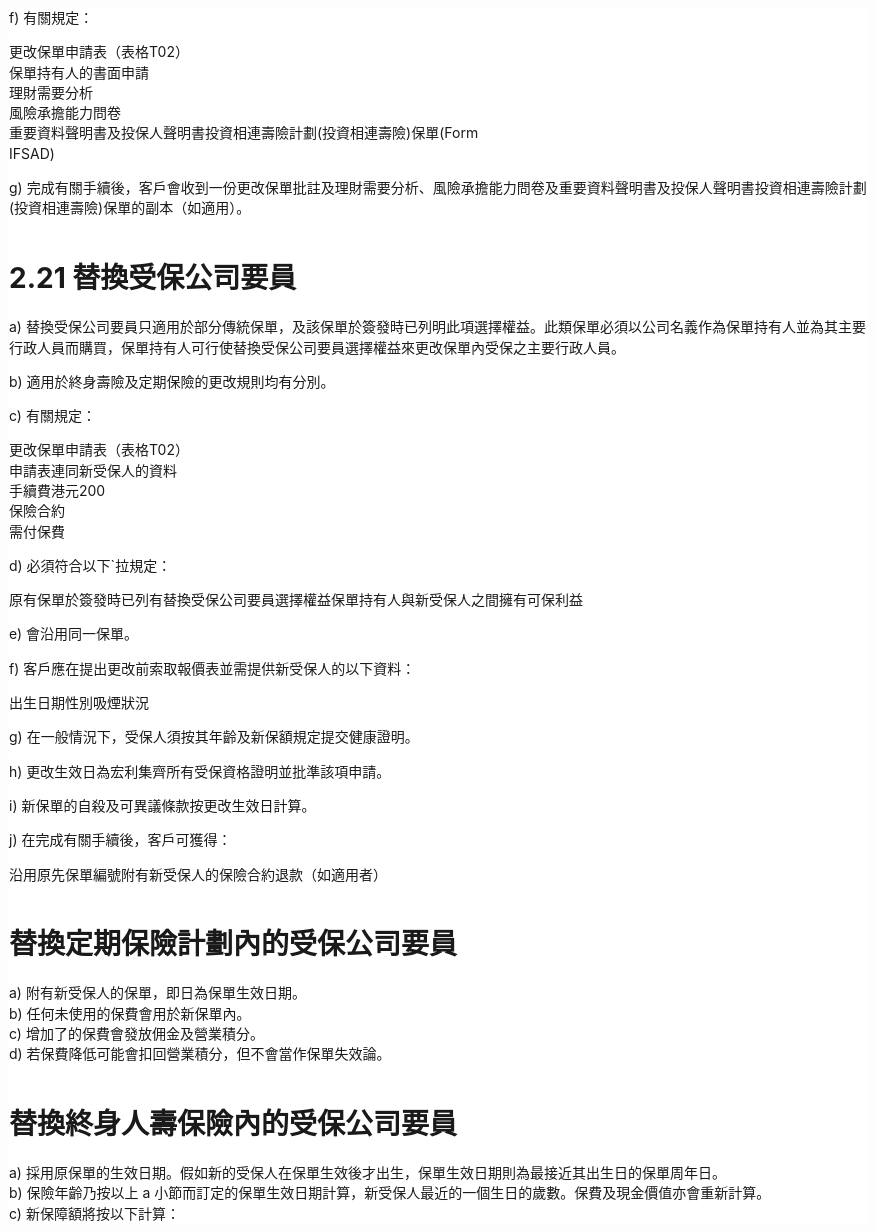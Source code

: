 f) 有關規定：  

更改保單申請表（表格T02）  
保單持有人的書面申請  
理財需要分析  
風險承擔能力問卷  
重要資料聲明書及投保人聲明書投資相連壽險計劃(投資相連壽險)保單(Form  
IFSAD)  

g) 完成有關手續後，客戶會收到一份更改保單批註及理財需要分析、風險承擔能力問卷及重要資料聲明書及投保人聲明書投資相連壽險計劃 (投資相連壽險)保單的副本（如適用）。  

# 2.21   替換受保公司要員  

a) 替換受保公司要員只適用於部分傳統保單，及該保單於簽發時已列明此項選擇權益。此類保單必須以公司名義作為保單持有人並為其主要行政人員而購買，保單持有人可行使替換受保公司要員選擇權益來更改保單內受保之主要行政人員。  

b) 適用於終身壽險及定期保險的更改規則均有分別。  

c) 有關規定：  

更改保單申請表（表格T02）  
申請表連同新受保人的資料  
手續費港元200  
保險合約  
需付保費  

d) 必須符合以下\`拉規定：  

原有保單於簽發時已列有替換受保公司要員選擇權益保單持有人與新受保人之間擁有可保利益  

e) 會沿用同一保單。  

f) 客戶應在提出更改前索取報價表並需提供新受保人的以下資料：  

出生日期性別吸煙狀況  

g) 在一般情況下，受保人須按其年齡及新保額規定提交健康證明。  

h) 更改生效日為宏利集齊所有受保資格證明並批準該項申請。  

i) 新保單的自殺及可異議條款按更改生效日計算。  

j) 在完成有關手續後，客戶可獲得：  

沿用原先保單編號附有新受保人的保險合約退款（如適用者）  

# 替換定期保險計劃內的受保公司要員  

a) 附有新受保人的保單，即日為保單生效日期。  
b) 任何未使用的保費會用於新保單內。  
c) 增加了的保費會發放佣金及營業積分。  
d) 若保費降低可能會扣回營業積分，但不會當作保單失效論。  

# 替換終身人壽保險內的受保公司要員  

a) 採用原保單的生效日期。假如新的受保人在保單生效後才出生，保單生效日期則為最接近其出生日的保單周年日。  
b) 保險年齡乃按以上 a 小節而訂定的保單生效日期計算，新受保人最近的一個生日的歲數。保費及現金價值亦會重新計算。  
c) 新保障額將按以下計算：  
